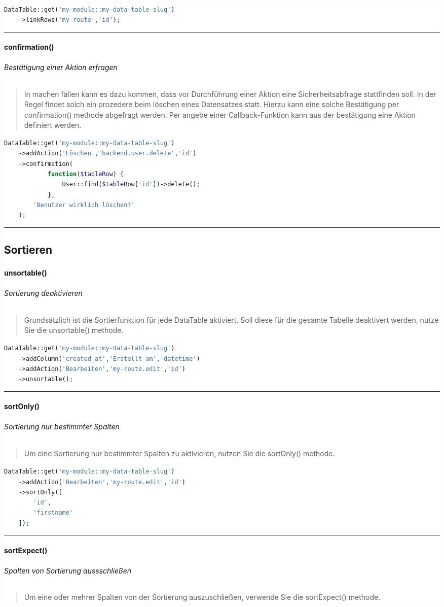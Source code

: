 ```php
DataTable::get('my-module::my-data-table-slug')
	->linkRows('my-route','id');
```
------------
#### confirmation()
###### Bestätigung einer Aktion erfragen
> In machen fällen kann es dazu kommen, dass vor Durchführung einer Aktion eine Sicherheitsabfrage stattfinden soll. In der Regel findet solch ein prozedere beim löschen eines Datensatzes statt.
Hierzu kann eine solche Bestätigung per confirmation() methode abgefragt werden.
Per angebe einer Callback-Funktion kann aus der bestätigung eine Aktion definiert werden.

```php
DataTable::get('my-module::my-data-table-slug')
	->addAction('Löschen','backend.user.delete','id')
	->confirmation(
			function($tableRow) {
				User::find($tableRow['id'])->delete();
			},
		'Benutzer wirklich löschen?'
	);
```
--------
## Sortieren

#### unsortable()
###### Sortierung deaktivieren
> Grundsätzlich ist die Sortierfunktion für jede DataTable aktiviert. Soll diese für die gesamte Tabelle deaktivert werden, nutze Sie die unsortable() methode.

```php
DataTable::get('my-module::my-data-table-slug')
	->addColumn('created_at','Erstellt am','datetime')
	->addAction('Bearbeiten','my-route.edit','id')
	->unsortable();
```
------------
#### sortOnly()
###### Sortierung nur bestimmter Spalten
> Um eine Sortierung nur bestimmter Spalten zu aktivieren, nutzen Sie die sortOnly() methode.

```php
DataTable::get('my-module::my-data-table-slug')
	->addAction('Bearbeiten','my-route.edit','id')
	->sortOnly([
		'id',
		'firstname'
	]);
```
------------
#### sortExpect()
###### Spalten von Sortierung aussschließen
> Um eine oder mehrer Spalten von der Sortierung auszuschließen, verwende Sie die sortExpect() methode.
